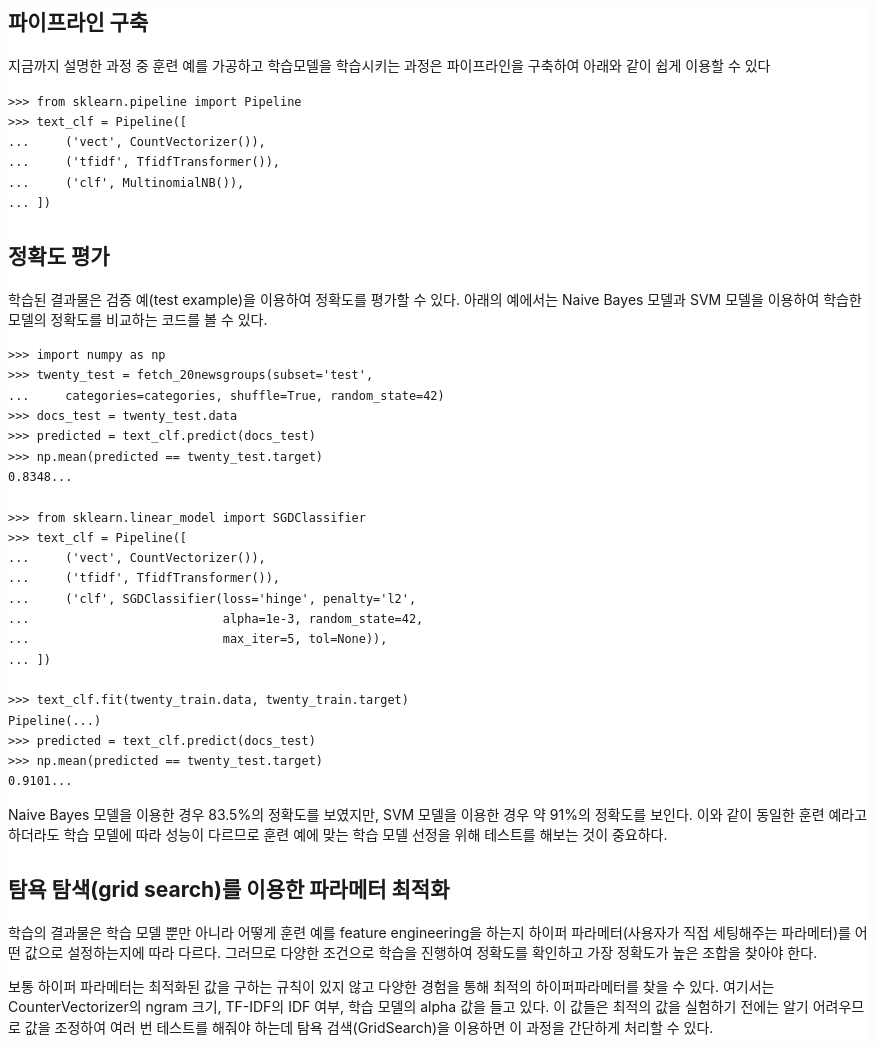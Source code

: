## 파이프라인 구축

지금까지 설명한 과정 중 훈련 예를 가공하고 학습모델을 학습시키는 과정은 파이프라인을 구축하여 아래와 같이 쉽게 이용할 수 있다

```
>>> from sklearn.pipeline import Pipeline
>>> text_clf = Pipeline([
...     ('vect', CountVectorizer()),
...     ('tfidf', TfidfTransformer()),
...     ('clf', MultinomialNB()),
... ])
```

## 정확도 평가

학습된 결과물은 검증 예(test example)을 이용하여 정확도를 평가할 수 있다. 아래의 예에서는 Naive Bayes 모델과 SVM 모델을 이용하여 학습한 모델의 정확도를 비교하는 코드를 볼 수 있다.

```
>>> import numpy as np
>>> twenty_test = fetch_20newsgroups(subset='test',
...     categories=categories, shuffle=True, random_state=42)
>>> docs_test = twenty_test.data
>>> predicted = text_clf.predict(docs_test)
>>> np.mean(predicted == twenty_test.target)
0.8348...

>>> from sklearn.linear_model import SGDClassifier
>>> text_clf = Pipeline([
...     ('vect', CountVectorizer()),
...     ('tfidf', TfidfTransformer()),
...     ('clf', SGDClassifier(loss='hinge', penalty='l2',
...                           alpha=1e-3, random_state=42,
...                           max_iter=5, tol=None)),
... ])

>>> text_clf.fit(twenty_train.data, twenty_train.target)
Pipeline(...)
>>> predicted = text_clf.predict(docs_test)
>>> np.mean(predicted == twenty_test.target)
0.9101...
```

Naive Bayes 모델을 이용한 경우 83.5%의 정확도를 보였지만, SVM 모델을 이용한 경우 약 91%의 정확도를 보인다. 이와 같이 동일한 훈련 예라고 하더라도 학습 모델에 따라 성능이 다르므로 훈련 예에 맞는 학습 모델 선정을 위해 테스트를 해보는 것이 중요하다.

## 탐욕 탐색(grid search)를 이용한 파라메터 최적화

학습의 결과물은 학습 모델 뿐만 아니라 어떻게 훈련 예를 feature engineering을 하는지 하이퍼 파라메터(사용자가 직접 세팅해주는 파라메터)를 어떤 값으로 설정하는지에 따라 다르다. 그러므로 다양한 조건으로 학습을 진행하여 정확도를 확인하고 가장 정확도가 높은 조합을 찾아야 한다.

보통 하이퍼 파라메터는 최적화된 값을 구하는 규칙이 있지 않고 다양한 경험을 통해 최적의 하이퍼파라메터를 찾을 수 있다. 여기서는 CounterVectorizer의 ngram 크기, TF-IDF의 IDF 여부, 학습 모델의 alpha 값을 들고 있다. 이 값들은 최적의 값을 실험하기 전에는 알기 어려우므로 값을 조정하여 여러 번 테스트를 해줘야 하는데 탐욕 검색(GridSearch)을 이용하면 이 과정을 간단하게 처리할 수 있다.
